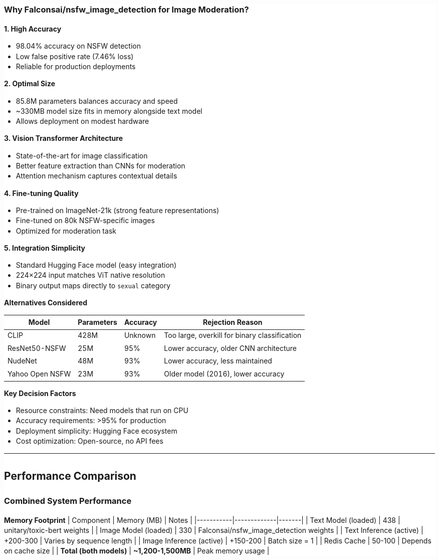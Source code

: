 ### Why Falconsai/nsfw_image_detection for Image Moderation?

**1. High Accuracy**
- 98.04% accuracy on NSFW detection
- Low false positive rate (7.46% loss)
- Reliable for production deployments

**2. Optimal Size**
- 85.8M parameters balances accuracy and speed
- ~330MB model size fits in memory alongside text model
- Allows deployment on modest hardware

**3. Vision Transformer Architecture**
- State-of-the-art for image classification
- Better feature extraction than CNNs for moderation
- Attention mechanism captures contextual details

**4. Fine-tuning Quality**
- Pre-trained on ImageNet-21k (strong feature representations)
- Fine-tuned on 80k NSFW-specific images
- Optimized for moderation task

**5. Integration Simplicity**
- Standard Hugging Face model (easy integration)
- 224×224 input matches ViT native resolution
- Binary output maps directly to `sexual` category

**Alternatives Considered**

| Model | Parameters | Accuracy | Rejection Reason |
|-------|-----------|----------|------------------|
| CLIP | 428M | Unknown | Too large, overkill for binary classification |
| ResNet50-NSFW | 25M | 95% | Lower accuracy, older CNN architecture |
| NudeNet | 48M | 93% | Lower accuracy, less maintained |
| Yahoo Open NSFW | 23M | 93% | Older model (2016), lower accuracy |

**Key Decision Factors**
- Resource constraints: Need models that run on CPU
- Accuracy requirements: >95% for production
- Deployment simplicity: Hugging Face ecosystem
- Cost optimization: Open-source, no API fees

---

## Performance Comparison

### Combined System Performance

**Memory Footprint**
| Component | Memory (MB) | Notes |
|-----------|-------------|-------|
| Text Model (loaded) | 438 | unitary/toxic-bert weights |
| Image Model (loaded) | 330 | Falconsai/nsfw_image_detection weights |
| Text Inference (active) | +200-300 | Varies by sequence length |
| Image Inference (active) | +150-200 | Batch size = 1 |
| Redis Cache | 50-100 | Depends on cache size |
| **Total (both models)** | **~1,200-1,500MB** | Peak memory usage |
